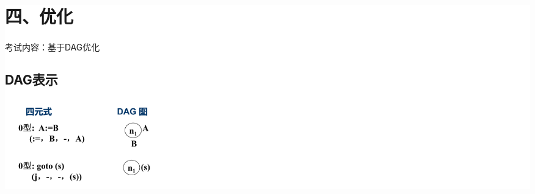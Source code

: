 



# 四、优化

考试内容：基于DAG优化

## DAG表示

<img src="some透题.assets/image-20220110150138311.png" alt="image-20220110150138311" style="zoom:33%;" />
